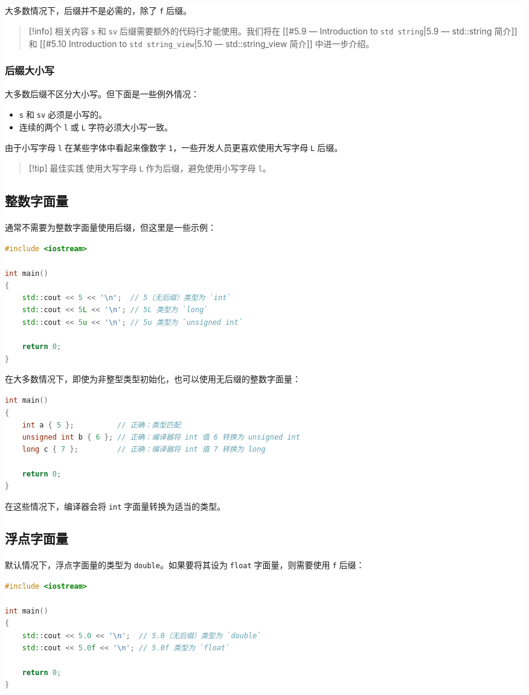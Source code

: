 大多数情况下，后缀并不是必需的，除了 `f` 后缀。

> [!info] 相关内容
> `s` 和 `sv` 后缀需要额外的代码行才能使用。我们将在 [[#5.9 — Introduction to `std string`|5.9 — std::string 简介]] 和 [[#5.10 Introduction to `std string_view`|5.10 — std::string_view 简介]] 中进一步介绍。

### 后缀大小写

大多数后缀不区分大小写。但下面是一些例外情况：

- `s` 和 `sv` 必须是小写的。
- 连续的两个 `l` 或 `L` 字符必须大小写一致。

由于小写字母 `l` 在某些字体中看起来像数字 `1`，一些开发人员更喜欢使用大写字母 `L` 后缀。

> [!tip] 最佳实践
> 使用大写字母 `L` 作为后缀，避免使用小写字母 `l`。

## 整数字面量

通常不需要为整数字面量使用后缀，但这里是一些示例：

```cpp
#include <iostream>

int main()
{
    std::cout << 5 << '\n';  // 5（无后缀）类型为 `int`
    std::cout << 5L << '\n'; // 5L 类型为 `long`
    std::cout << 5u << '\n'; // 5u 类型为 `unsigned int`

    return 0;
}
```

在大多数情况下，即使为非整型类型初始化，也可以使用无后缀的整数字面量：

```cpp
int main()
{
    int a { 5 };          // 正确：类型匹配
    unsigned int b { 6 }; // 正确：编译器将 int 值 6 转换为 unsigned int
    long c { 7 };         // 正确：编译器将 int 值 7 转换为 long

    return 0;
}
```

在这些情况下，编译器会将 `int` 字面量转换为适当的类型。

## 浮点字面量

默认情况下，浮点字面量的类型为 `double`。如果要将其设为 `float` 字面量，则需要使用 `f` 后缀：

```cpp
#include <iostream>

int main()
{
    std::cout << 5.0 << '\n';  // 5.0（无后缀）类型为 `double`
    std::cout << 5.0f << '\n'; // 5.0f 类型为 `float`

    return 0;
}
```
